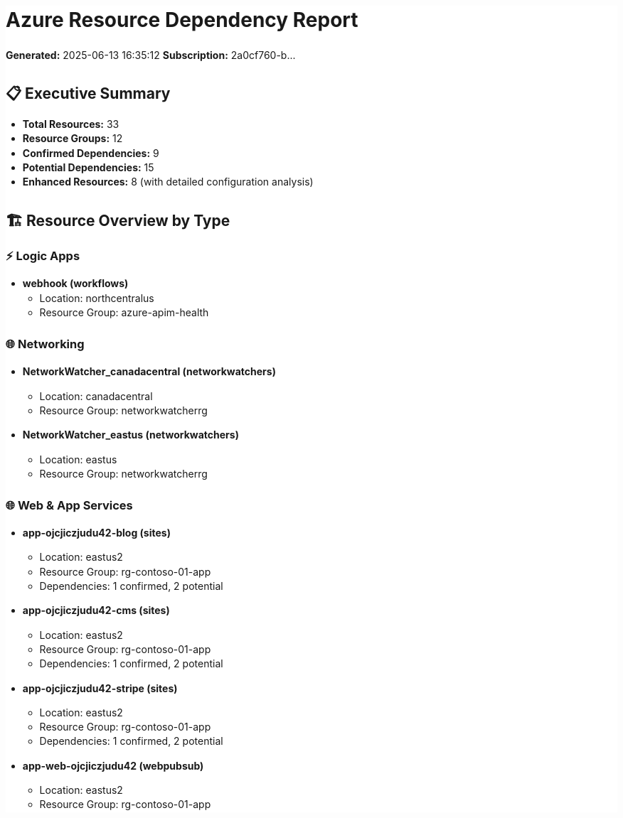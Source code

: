 # Azure Resource Dependency Report

**Generated:** 2025-06-13 16:35:12
**Subscription:** 2a0cf760-b...

## 📋 Executive Summary

- **Total Resources:** 33
- **Resource Groups:** 12
- **Confirmed Dependencies:** 9
- **Potential Dependencies:** 15
- **Enhanced Resources:** 8 (with detailed configuration analysis)

## 🏗️ Resource Overview by Type

### ⚡ Logic Apps

- **webhook (workflows)**
  - Location: northcentralus
  - Resource Group: azure-apim-health

### 🌐 Networking

- **NetworkWatcher_canadacentral (networkwatchers)**
  - Location: canadacentral
  - Resource Group: networkwatcherrg

- **NetworkWatcher_eastus (networkwatchers)**
  - Location: eastus
  - Resource Group: networkwatcherrg

### 🌐 Web & App Services

- **app-ojcjiczjudu42-blog (sites)**
  - Location: eastus2
  - Resource Group: rg-contoso-01-app
   - Dependencies: 1 confirmed, 2 potential

- **app-ojcjiczjudu42-cms (sites)**
  - Location: eastus2
  - Resource Group: rg-contoso-01-app
   - Dependencies: 1 confirmed, 2 potential

- **app-ojcjiczjudu42-stripe (sites)**
  - Location: eastus2
  - Resource Group: rg-contoso-01-app
   - Dependencies: 1 confirmed, 2 potential

- **app-web-ojcjiczjudu42 (webpubsub)**
  - Location: eastus2
  - Resource Group: rg-contoso-01-app
